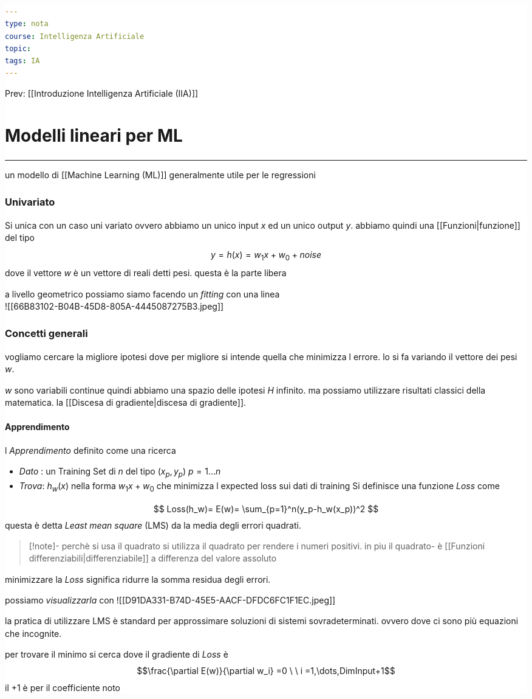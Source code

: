 ```yaml
---
type: nota
course: Intelligenza Artificiale
topic: 
tags: IA
---
```


Prev: [[Introduzione Intelligenza Artificiale (IIA)]]

# Modelli lineari per ML
---
un  modello di [[Machine Learning (ML)]] generalmente utile per le regressioni

### Univariato 
Si unica con un caso uni variato ovvero abbiamo un unico input $x$ ed un unico output $y$. abbiamo quindi una [[Funzioni|funzione]] del tipo 
$$y = h(x)= w_1x+w_0 + noise $$
dove il vettore $w$ è un vettore di reali detti pesi. questa è la parte libera  

a livello geometrico possiamo siamo facendo un  _fitting_ con una linea  
![[66B83102-B04B-45D8-805A-4445087275B3.jpeg]]
### Concetti generali 
vogliamo cercare la migliore ipotesi dove per migliore si intende quella che minimizza l errore. lo si fa variando il vettore dei pesi $w$.

$w$ sono variabili continue quindi abbiamo una spazio delle ipotesi $H$ infinito. ma possiamo utilizzare risultati classici della matematica. la [[Discesa di gradiente|discesa di gradiente]].

#### Apprendimento
l _Apprendimento_ definito come una ricerca
- _Dato_ : un Training Set  di $n$ del tipo $(x_p,y_p) \ p=1\dots n$ 
- _Trova_: $h_w(x)$ nella forma $w_1x+w_0$  che minimizza l expected loss sui dati di training
Si definisce una funzione _$Loss$_ come    

$$ Loss(h_w)= E(w)= \sum_{p=1}^n(y_p-h_w(x_p))^2 $$
questa è detta _Least mean square_ (LMS) da la media degli errori quadrati.
>[!note]- perchè si usa il quadrato
>si utilizza il quadrato per rendere i numeri positivi. in piu il quadrato- è [[Funzioni differenziabili|differenziabile]] a differenza del valore assoluto 

minimizzare la $Loss$ significa ridurre la somma  residua degli errori.

possiamo _visualizzarla_ con 
![[D91DA331-B74D-45E5-AACF-DFDC6FC1F1EC.jpeg]]

la pratica di utilizzare LMS è standard per approssimare soluzioni di sistemi sovradeterminati. ovvero dove ci sono più equazioni che incognite. 

per trovare il minimo si cerca dove il gradiente di _Loss_ è $$\frac{\partial E(w)}{\partial w_i} =0 \ \ i =1,\dots,DimInput+1$$
il +1 è per il coefficiente noto
